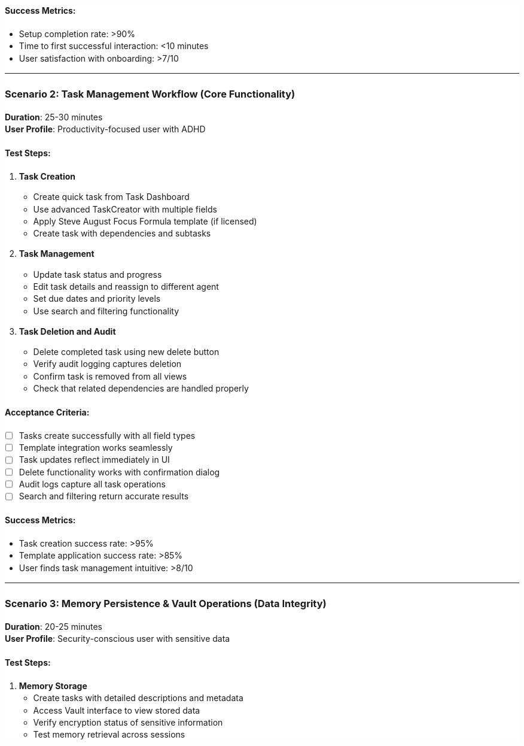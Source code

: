 #### Success Metrics:
- Setup completion rate: >90%
- Time to first successful interaction: <10 minutes
- User satisfaction with onboarding: >7/10

---

### Scenario 2: Task Management Workflow (Core Functionality)
**Duration**: 25-30 minutes  
**User Profile**: Productivity-focused user with ADHD

#### Test Steps:
1. **Task Creation**
   - Create quick task from Task Dashboard
   - Use advanced TaskCreator with multiple fields
   - Apply Steve August Focus Formula template (if licensed)
   - Create task with dependencies and subtasks

2. **Task Management**
   - Update task status and progress
   - Edit task details and reassign to different agent
   - Set due dates and priority levels
   - Use search and filtering functionality

3. **Task Deletion and Audit**
   - Delete completed task using new delete button
   - Verify audit logging captures deletion
   - Confirm task is removed from all views
   - Check that related dependencies are handled properly

#### Acceptance Criteria:
- [ ] Tasks create successfully with all field types
- [ ] Template integration works seamlessly
- [ ] Task updates reflect immediately in UI
- [ ] Delete functionality works with confirmation dialog
- [ ] Audit logs capture all task operations
- [ ] Search and filtering return accurate results

#### Success Metrics:
- Task creation success rate: >95%
- Template application success rate: >85%
- User finds task management intuitive: >8/10

---

### Scenario 3: Memory Persistence & Vault Operations (Data Integrity)
**Duration**: 20-25 minutes  
**User Profile**: Security-conscious user with sensitive data

#### Test Steps:
1. **Memory Storage**
   - Create tasks with detailed descriptions and metadata
   - Access Vault interface to view stored data
   - Verify encryption status of sensitive information
   - Test memory retrieval across sessions
